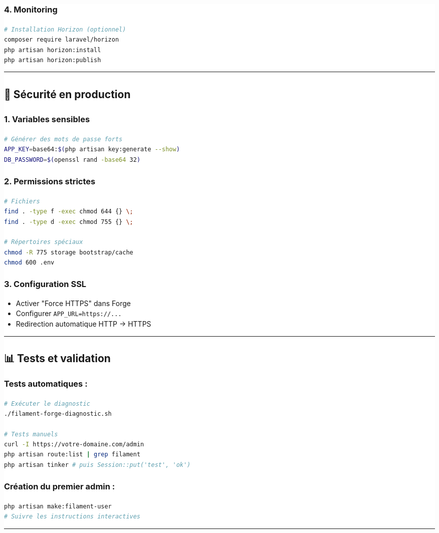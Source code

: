 ### **4. Monitoring**
```bash
# Installation Horizon (optionnel)
composer require laravel/horizon
php artisan horizon:install
php artisan horizon:publish
```

---

## 🔐 **Sécurité en production**

### **1. Variables sensibles**
```bash
# Générer des mots de passe forts
APP_KEY=base64:$(php artisan key:generate --show)
DB_PASSWORD=$(openssl rand -base64 32)
```

### **2. Permissions strictes**
```bash
# Fichiers
find . -type f -exec chmod 644 {} \;
find . -type d -exec chmod 755 {} \;

# Répertoires spéciaux
chmod -R 775 storage bootstrap/cache
chmod 600 .env
```

### **3. Configuration SSL**
- Activer "Force HTTPS" dans Forge
- Configurer `APP_URL=https://...`
- Redirection automatique HTTP → HTTPS

---

## 📊 **Tests et validation**

### **Tests automatiques :**
```bash
# Exécuter le diagnostic
./filament-forge-diagnostic.sh

# Tests manuels
curl -I https://votre-domaine.com/admin
php artisan route:list | grep filament
php artisan tinker # puis Session::put('test', 'ok')
```

### **Création du premier admin :**
```bash
php artisan make:filament-user
# Suivre les instructions interactives
```

---